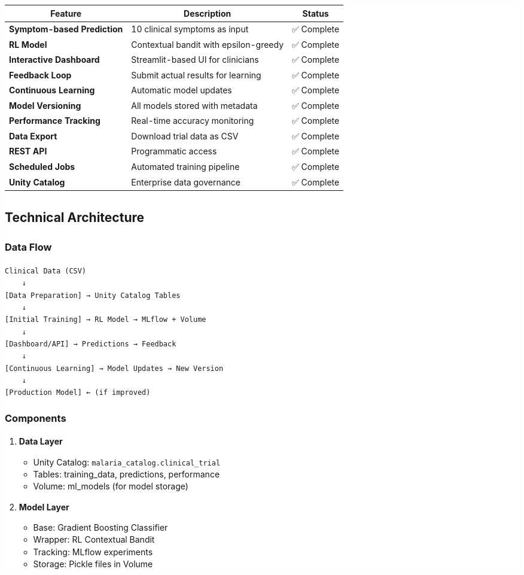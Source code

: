 | Feature | Description | Status |
|---------|-------------|--------|
| **Symptom-based Prediction** | 10 clinical symptoms as input | ✅ Complete |
| **RL Model** | Contextual bandit with epsilon-greedy | ✅ Complete |
| **Interactive Dashboard** | Streamlit-based UI for clinicians | ✅ Complete |
| **Feedback Loop** | Submit actual results for learning | ✅ Complete |
| **Continuous Learning** | Automatic model updates | ✅ Complete |
| **Model Versioning** | All models stored with metadata | ✅ Complete |
| **Performance Tracking** | Real-time accuracy monitoring | ✅ Complete |
| **Data Export** | Download trial data as CSV | ✅ Complete |
| **REST API** | Programmatic access | ✅ Complete |
| **Scheduled Jobs** | Automated training pipeline | ✅ Complete |
| **Unity Catalog** | Enterprise data governance | ✅ Complete |

## Technical Architecture

### Data Flow

```
Clinical Data (CSV)
    ↓
[Data Preparation] → Unity Catalog Tables
    ↓
[Initial Training] → RL Model → MLflow + Volume
    ↓
[Dashboard/API] → Predictions → Feedback
    ↓
[Continuous Learning] → Model Updates → New Version
    ↓
[Production Model] ← (if improved)
```

### Components

1. **Data Layer**
   - Unity Catalog: `malaria_catalog.clinical_trial`
   - Tables: training_data, predictions, performance
   - Volume: ml_models (for model storage)

2. **Model Layer**
   - Base: Gradient Boosting Classifier
   - Wrapper: RL Contextual Bandit
   - Tracking: MLflow experiments
   - Storage: Pickle files in Volume
